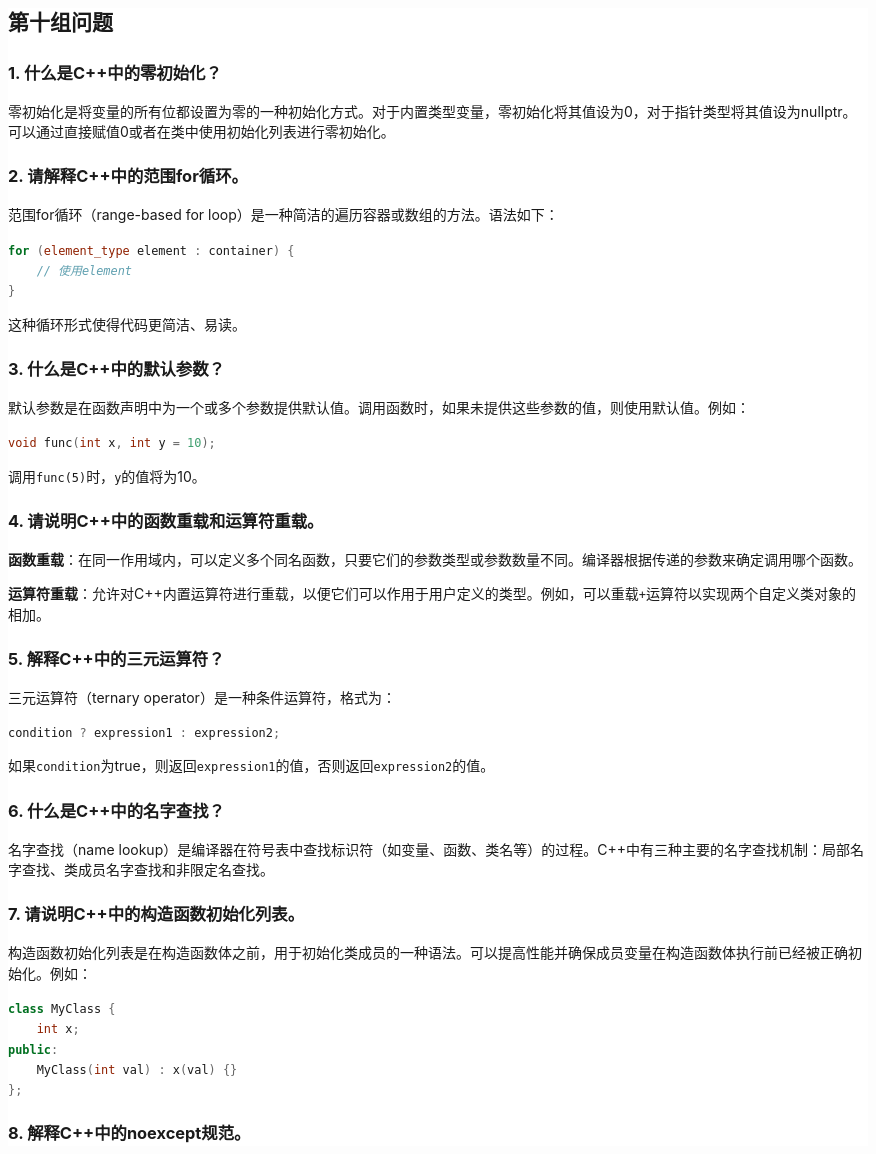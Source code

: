 ## 第十组问题

### 1. 什么是C++中的零初始化？

零初始化是将变量的所有位都设置为零的一种初始化方式。对于内置类型变量，零初始化将其值设为0，对于指针类型将其值设为nullptr。可以通过直接赋值0或者在类中使用初始化列表进行零初始化。

### 2. 请解释C++中的范围for循环。

范围for循环（range-based for loop）是一种简洁的遍历容器或数组的方法。语法如下：
```cpp
for (element_type element : container) {
    // 使用element
}
```
这种循环形式使得代码更简洁、易读。

### 3. 什么是C++中的默认参数？

默认参数是在函数声明中为一个或多个参数提供默认值。调用函数时，如果未提供这些参数的值，则使用默认值。例如：
```cpp
void func(int x, int y = 10);
```
调用`func(5)`时，`y`的值将为10。

### 4. 请说明C++中的函数重载和运算符重载。

**函数重载**：在同一作用域内，可以定义多个同名函数，只要它们的参数类型或参数数量不同。编译器根据传递的参数来确定调用哪个函数。

**运算符重载**：允许对C++内置运算符进行重载，以便它们可以作用于用户定义的类型。例如，可以重载`+`运算符以实现两个自定义类对象的相加。

### 5. 解释C++中的三元运算符？

三元运算符（ternary operator）是一种条件运算符，格式为：
```cpp
condition ? expression1 : expression2;
```
如果`condition`为true，则返回`expression1`的值，否则返回`expression2`的值。

### 6. 什么是C++中的名字查找？

名字查找（name lookup）是编译器在符号表中查找标识符（如变量、函数、类名等）的过程。C++中有三种主要的名字查找机制：局部名字查找、类成员名字查找和非限定名查找。

### 7. 请说明C++中的构造函数初始化列表。

构造函数初始化列表是在构造函数体之前，用于初始化类成员的一种语法。可以提高性能并确保成员变量在构造函数体执行前已经被正确初始化。例如：
```cpp
class MyClass {
    int x;
public:
    MyClass(int val) : x(val) {}
};
```

### 8. 解释C++中的noexcept规范。
